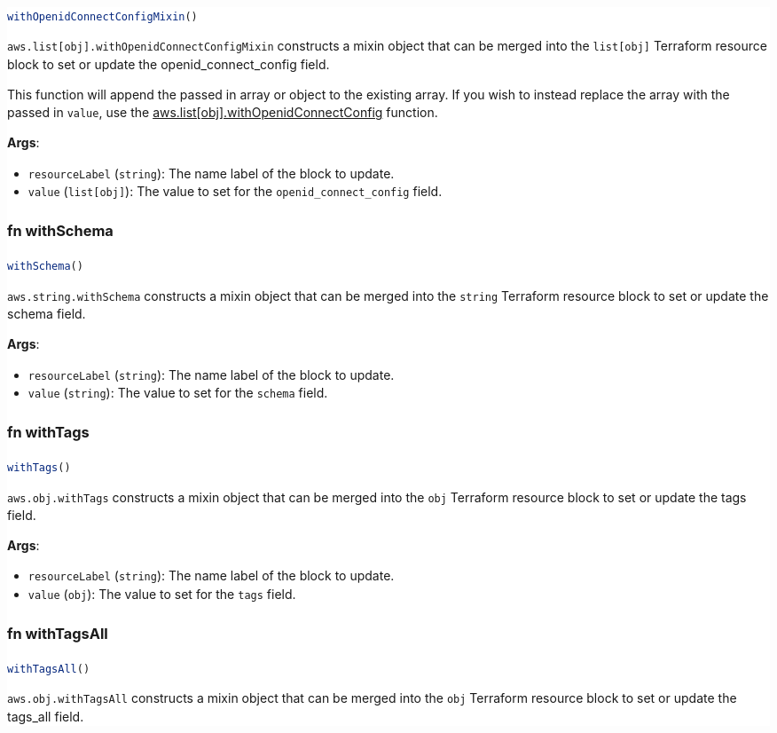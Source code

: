 ```ts
withOpenidConnectConfigMixin()
```

`aws.list[obj].withOpenidConnectConfigMixin` constructs a mixin object that can be merged into the `list[obj]`
Terraform resource block to set or update the openid_connect_config field.

This function will append the passed in array or object to the existing array. If you wish
to instead replace the array with the passed in `value`, use the [aws.list[obj].withOpenidConnectConfig](TODO)
function.


**Args**:
  - `resourceLabel` (`string`): The name label of the block to update.
  - `value` (`list[obj]`): The value to set for the `openid_connect_config` field.


### fn withSchema

```ts
withSchema()
```

`aws.string.withSchema` constructs a mixin object that can be merged into the `string`
Terraform resource block to set or update the schema field.



**Args**:
  - `resourceLabel` (`string`): The name label of the block to update.
  - `value` (`string`): The value to set for the `schema` field.


### fn withTags

```ts
withTags()
```

`aws.obj.withTags` constructs a mixin object that can be merged into the `obj`
Terraform resource block to set or update the tags field.



**Args**:
  - `resourceLabel` (`string`): The name label of the block to update.
  - `value` (`obj`): The value to set for the `tags` field.


### fn withTagsAll

```ts
withTagsAll()
```

`aws.obj.withTagsAll` constructs a mixin object that can be merged into the `obj`
Terraform resource block to set or update the tags_all field.

